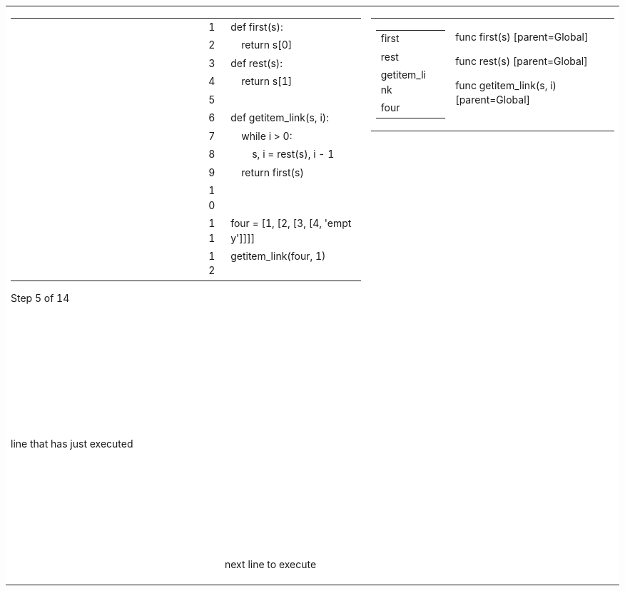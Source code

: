 <table><tbody><tr><td id="vizLayoutTdFirst"><div id="codeDisplayDiv"><div id="pyCodeOutputDiv"><table id="pyCodeOutput"><tbody><tr><td id="gutterTD" rowspan="12"><svg id="leftCodeGutterSVG" style="height: 262px;">&lt;polygon id="prevLineArrow" points="0,0 6,5 0,10" fill="#c9e6ca" transform="translate(0, 227.5)"&gt;&lt;/polygon&gt;&lt;polygon id="curLineArrow" points="0,0 6,5 0,10" fill="#e93f34" transform="translate(0, 249.75)"&gt;&lt;/polygon&gt;</svg></td><td id="lineNo1">1</td><td id="v3__cod1">def&nbsp;first(s):</td></tr><tr><td id="lineNo2">2</td><td id="v3__cod2">&nbsp;&nbsp;&nbsp;&nbsp;return&nbsp;s[0]</td></tr><tr><td id="lineNo3">3</td><td id="v3__cod3">def&nbsp;rest(s):</td></tr><tr><td id="lineNo4">4</td><td id="v3__cod4">&nbsp;&nbsp;&nbsp;&nbsp;return&nbsp;s[1]</td></tr><tr><td id="lineNo5">5</td><td id="v3__cod5"></td></tr><tr><td id="lineNo6">6</td><td id="v3__cod6">def&nbsp;getitem_link(s,&nbsp;i):</td></tr><tr><td id="lineNo7">7</td><td id="v3__cod7">&nbsp;&nbsp;&nbsp;&nbsp;while&nbsp;i&nbsp;&gt;&nbsp;0:</td></tr><tr><td id="lineNo8">8</td><td id="v3__cod8">&nbsp;&nbsp;&nbsp;&nbsp;&nbsp;&nbsp;&nbsp;&nbsp;s,&nbsp;i&nbsp;=&nbsp;rest(s),&nbsp;i&nbsp;-&nbsp;1</td></tr><tr><td id="lineNo9">9</td><td id="v3__cod9">&nbsp;&nbsp;&nbsp;&nbsp;return&nbsp;first(s)</td></tr><tr><td id="lineNo10">10</td><td id="v3__cod10"></td></tr><tr><td id="lineNo11">11</td><td id="v3__cod11">four&nbsp;=&nbsp;[1,&nbsp;[2,&nbsp;[3,&nbsp;[4,&nbsp;'empty']]]]</td></tr><tr><td id="lineNo12">12</td><td id="v3__cod12">getitem_link(four,&nbsp;1)</td></tr></tbody></table></div><p><span id="curInstr">Step 5 of 14</span></p><div id="legendDiv"><svg id="prevLegendArrowSVG">&lt;polygon points="0,0 6,5 0,10" fill="#c9e6ca"&gt;&lt;/polygon&gt;</svg><p>line that has just executed</p><p><svg id="curLegendArrowSVG">&lt;polygon points="0,0 6,5 0,10" fill="#e93f34"&gt;&lt;/polygon&gt;</svg>next line to execute</p></div></div></td><td id="vizLayoutTdSecond"><div id="dataViz"><table id="stackHeapTable"><tbody><tr><td id="stack_td"><div id="globals_area"><table id="v3__global_table"><tbody><tr id="v3__global__first_tr"><td>first</td><td><svg style="position:absolute;left:773.946875px;top:27739.953125px" width="157.10625" height="72.46874999999999" pointer-events="none" position="absolute" version="1.1" xmlns="http://www.w3.org/1999/xhtml">&lt;path d="M 37.209375 50.390624999999986 C 68.553125 26.234374999999993 68.553125 26.234374999999993 119.896875 22.078124999999993" pointer-events="all" version="1.1" xmlns="http://www.w3.org/1999/xhtml" style="" fill="none" stroke="#005583" stroke-width="1"&gt;&lt;/path&gt;&lt;path pointer-events="all" version="1.1" xmlns="http://www.w3.org/1999/xhtml" d="M119.896875,22.078124999999993 L110.21283768941586,26.375731469561227 L114.41490638867545,22.523119544295078 L109.64648099667667,19.398680509693616 L119.896875,22.078124999999993" stroke="#005583" fill="#005583"&gt;&lt;/path&gt;</svg></td></tr><tr id="v3__global__rest_tr"><td>rest</td><td><svg style="position:absolute;left:773.946875px;top:27782.515625px" width="157.10625" height="52.96875" pointer-events="none" position="absolute" version="1.1" xmlns="http://www.w3.org/1999/xhtml">&lt;path d="M 37.209375 34.140625 C 68.553125 16.484375 68.553125 16.484375 119.896875 18.828125" pointer-events="all" version="1.1" xmlns="http://www.w3.org/1999/xhtml" style="" fill="none" stroke="#005583" stroke-width="1"&gt;&lt;/path&gt;&lt;path pointer-events="all" version="1.1" xmlns="http://www.w3.org/1999/xhtml" d="M119.896875,18.828125 L110.06609764325118,14.87770520432829 L114.40254684242436,18.57840896753203 L109.74827723829195,21.87048649578819 L119.896875,18.828125" stroke="#005583" fill="#005583"&gt;&lt;/path&gt;</svg></td></tr><tr id="v3__global__getitem_link_tr"><td>getitem_link</td><td><svg style="position:absolute;left:773.946875px;top:27825.078125px" width="157.10625" height="33.46875" pointer-events="none" position="absolute" version="1.1" xmlns="http://www.w3.org/1999/xhtml">&lt;path d="M 37.209375 17.890625 C 68.553125 6.734375 68.553125 6.734375 119.896875 15.578125" pointer-events="all" version="1.1" xmlns="http://www.w3.org/1999/xhtml" style="" fill="none" stroke="#005583" stroke-width="1"&gt;&lt;/path&gt;&lt;path pointer-events="all" version="1.1" xmlns="http://www.w3.org/1999/xhtml" d="M119.896875,15.578125 L110.63524860729751,10.43300337247779 L114.4765360874972,14.645426724238764 L109.44817807451048,17.331616533844986 L119.896875,15.578125" stroke="#005583" fill="#005583"&gt;&lt;/path&gt;</svg></td></tr><tr id="v3__global__four_tr"><td>four</td><td><svg style="position:absolute;left:773.946875px;top:27846.109375px" width="157.10625" height="79.03124999999999" pointer-events="none" position="absolute" version="1.1" xmlns="http://www.w3.org/1999/xhtml">&lt;path d="M 37.209375 23.171874999999993 C 88.553125 29.515624999999993 88.553125 29.515624999999993 119.896875 55.859374999999986" pointer-events="all" version="1.1" xmlns="http://www.w3.org/1999/xhtml" style="" fill="none" stroke="#005583" stroke-width="1"&gt;&lt;/path&gt;&lt;path pointer-events="all" version="1.1" xmlns="http://www.w3.org/1999/xhtml" d="M119.896875,55.859374999999986 L114.49307180030287,46.74625747749743 L115.686303166668,52.320860504289776 L109.9895078966717,52.10516708355633 L119.896875,55.859374999999986" stroke="#005583" fill="#005583"&gt;&lt;/path&gt;</svg></td></tr></tbody></table></div></td><td id="heap_td"><div id="heap"><div id="toplevel_heap_object_1"><p>func first(s) [parent=Global]</p></div><div id="toplevel_heap_object_2"><p>func rest(s) [parent=Global]</p></div><div id="toplevel_heap_object_3"><p>func getitem_link(s,&nbsp;i) [parent=Global]</p></div></div></td></tr></tbody></table></div></td></tr></tbody></table>
